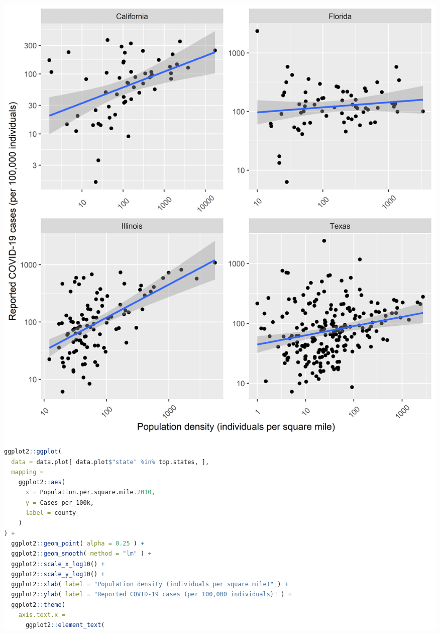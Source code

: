 ![](README_files/figure-gfm/Cases-Most-Populous-B-1.png)

``` r
ggplot2::ggplot(
  data = data.plot[ data.plot$"state" %in% top.states, ],
  mapping =
    ggplot2::aes(
      x = Population.per.square.mile.2010,
      y = Cases_per_100k,
      label = county
    )
) +
  ggplot2::geom_point( alpha = 0.25 ) +
  ggplot2::geom_smooth( method = "lm" ) +
  ggplot2::scale_x_log10() +
  ggplot2::scale_y_log10() +
  ggplot2::xlab( label = "Population density (individuals per square mile)" ) + 
  ggplot2::ylab( label = "Reported COVID-19 cases (per 100,000 individuals)" ) +
  ggplot2::theme(
    axis.text.x =
      ggplot2::element_text(
```